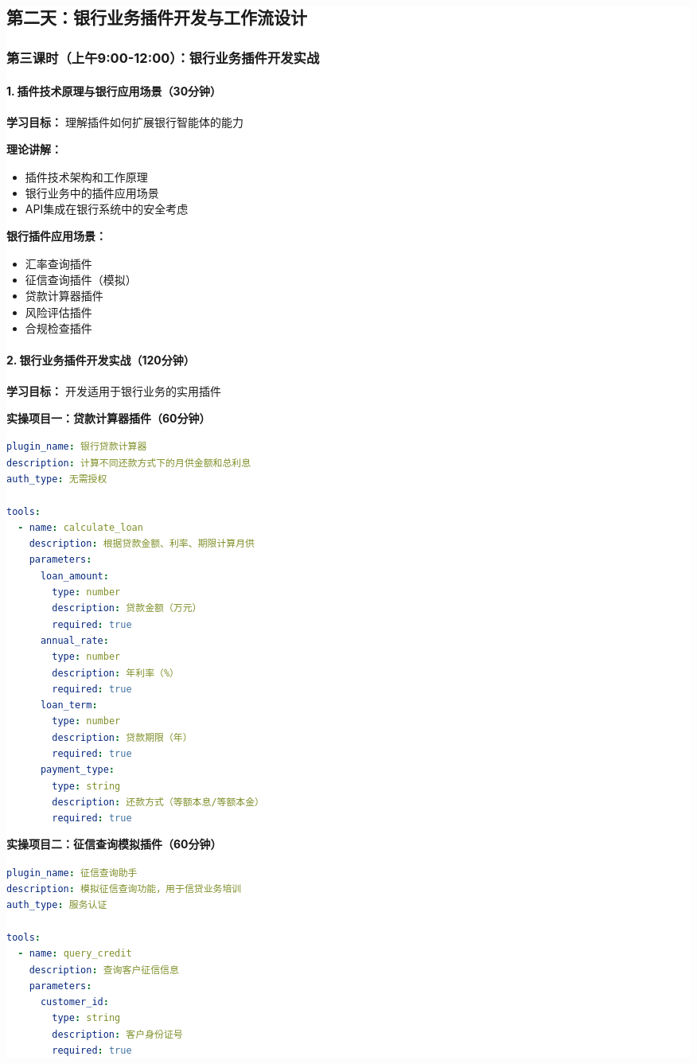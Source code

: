 
## 第二天：银行业务插件开发与工作流设计

### 第三课时（上午9:00-12:00）：银行业务插件开发实战

#### 1. 插件技术原理与银行应用场景（30分钟）
**学习目标：** 理解插件如何扩展银行智能体的能力

**理论讲解：**
- 插件技术架构和工作原理
- 银行业务中的插件应用场景
- API集成在银行系统中的安全考虑

**银行插件应用场景：**
- 汇率查询插件
- 征信查询插件（模拟）
- 贷款计算器插件
- 风险评估插件
- 合规检查插件

#### 2. 银行业务插件开发实战（120分钟）
**学习目标：** 开发适用于银行业务的实用插件

**实操项目一：贷款计算器插件（60分钟）**
```yaml
plugin_name: 银行贷款计算器
description: 计算不同还款方式下的月供金额和总利息
auth_type: 无需授权

tools:
  - name: calculate_loan
    description: 根据贷款金额、利率、期限计算月供
    parameters:
      loan_amount:
        type: number
        description: 贷款金额（万元）
        required: true
      annual_rate:
        type: number  
        description: 年利率（%）
        required: true
      loan_term:
        type: number
        description: 贷款期限（年）
        required: true
      payment_type:
        type: string
        description: 还款方式（等额本息/等额本金）
        required: true
```

**实操项目二：征信查询模拟插件（60分钟）**
```yaml
plugin_name: 征信查询助手
description: 模拟征信查询功能，用于信贷业务培训
auth_type: 服务认证

tools:
  - name: query_credit
    description: 查询客户征信信息
    parameters:
      customer_id:
        type: string
        description: 客户身份证号
        required: true
```